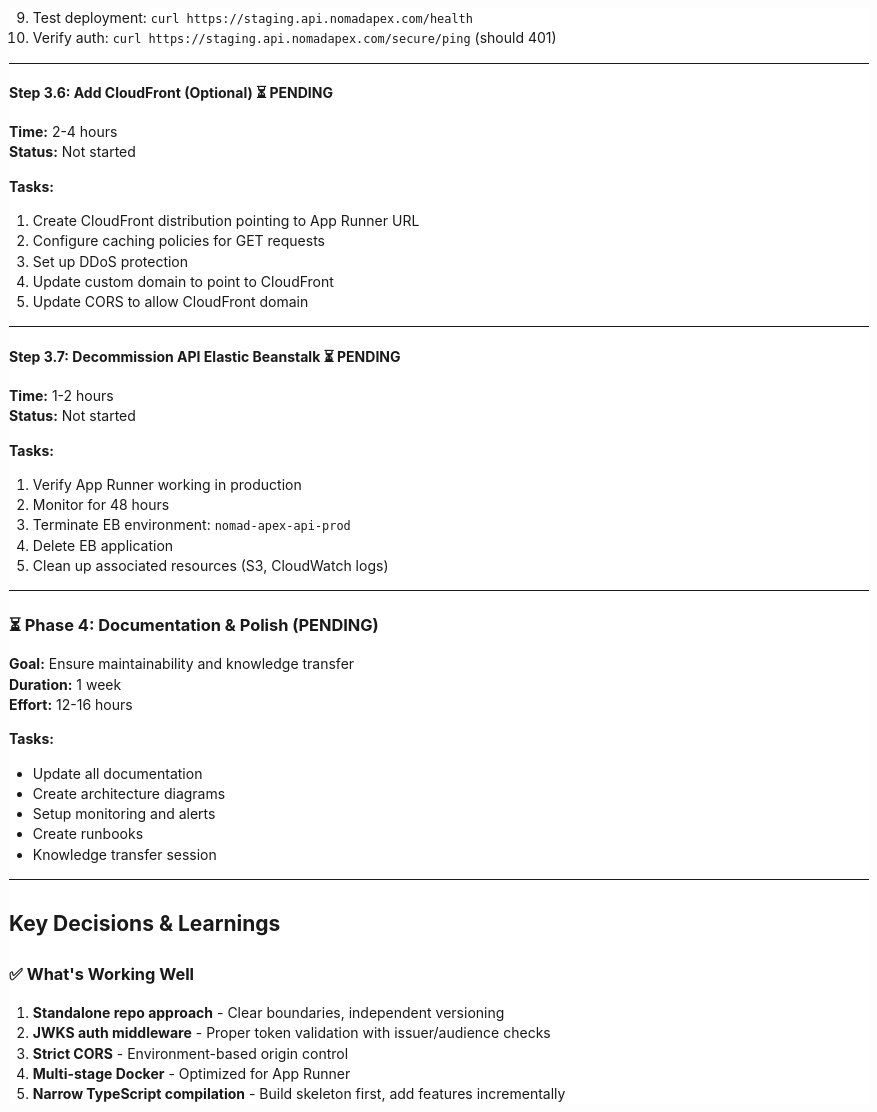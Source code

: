 9. Test deployment: `curl https://staging.api.nomadapex.com/health`
10. Verify auth: `curl https://staging.api.nomadapex.com/secure/ping` (should 401)

---

#### Step 3.6: Add CloudFront (Optional) ⏳ PENDING
**Time:** 2-4 hours  
**Status:** Not started

**Tasks:**
1. Create CloudFront distribution pointing to App Runner URL
2. Configure caching policies for GET requests
3. Set up DDoS protection
4. Update custom domain to point to CloudFront
5. Update CORS to allow CloudFront domain

---

#### Step 3.7: Decommission API Elastic Beanstalk ⏳ PENDING
**Time:** 1-2 hours  
**Status:** Not started

**Tasks:**
1. Verify App Runner working in production
2. Monitor for 48 hours
3. Terminate EB environment: `nomad-apex-api-prod`
4. Delete EB application
5. Clean up associated resources (S3, CloudWatch logs)

---

### ⏳ Phase 4: Documentation & Polish (PENDING)
**Goal:** Ensure maintainability and knowledge transfer  
**Duration:** 1 week  
**Effort:** 12-16 hours

**Tasks:**
- Update all documentation
- Create architecture diagrams
- Setup monitoring and alerts
- Create runbooks
- Knowledge transfer session

---

## Key Decisions & Learnings

### ✅ What's Working Well
1. **Standalone repo approach** - Clear boundaries, independent versioning
2. **JWKS auth middleware** - Proper token validation with issuer/audience checks
3. **Strict CORS** - Environment-based origin control
4. **Multi-stage Docker** - Optimized for App Runner
5. **Narrow TypeScript compilation** - Build skeleton first, add features incrementally
